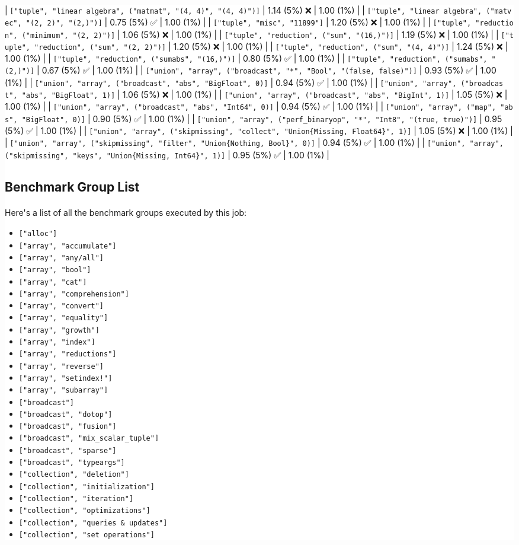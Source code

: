 | `["tuple", "linear algebra", ("matmat", "(4, 4)", "(4, 4)")]` | 1.14 (5%) :x: | 1.00 (1%)  |
| `["tuple", "linear algebra", ("matvec", "(2, 2)", "(2,)")]` | 0.75 (5%) :white_check_mark: | 1.00 (1%)  |
| `["tuple", "misc", "11899"]` | 1.20 (5%) :x: | 1.00 (1%)  |
| `["tuple", "reduction", ("minimum", "(2, 2)")]` | 1.06 (5%) :x: | 1.00 (1%)  |
| `["tuple", "reduction", ("sum", "(16,)")]` | 1.19 (5%) :x: | 1.00 (1%)  |
| `["tuple", "reduction", ("sum", "(2, 2)")]` | 1.20 (5%) :x: | 1.00 (1%)  |
| `["tuple", "reduction", ("sum", "(4, 4)")]` | 1.24 (5%) :x: | 1.00 (1%)  |
| `["tuple", "reduction", ("sumabs", "(16,)")]` | 0.80 (5%) :white_check_mark: | 1.00 (1%)  |
| `["tuple", "reduction", ("sumabs", "(2,)")]` | 0.67 (5%) :white_check_mark: | 1.00 (1%)  |
| `["union", "array", ("broadcast", "*", "Bool", "(false, false)")]` | 0.93 (5%) :white_check_mark: | 1.00 (1%)  |
| `["union", "array", ("broadcast", "abs", "BigFloat", 0)]` | 0.94 (5%) :white_check_mark: | 1.00 (1%)  |
| `["union", "array", ("broadcast", "abs", "BigFloat", 1)]` | 1.06 (5%) :x: | 1.00 (1%)  |
| `["union", "array", ("broadcast", "abs", "BigInt", 1)]` | 1.05 (5%) :x: | 1.00 (1%)  |
| `["union", "array", ("broadcast", "abs", "Int64", 0)]` | 0.94 (5%) :white_check_mark: | 1.00 (1%)  |
| `["union", "array", ("map", "abs", "BigFloat", 0)]` | 0.90 (5%) :white_check_mark: | 1.00 (1%)  |
| `["union", "array", ("perf_binaryop", "*", "Int8", "(true, true)")]` | 0.95 (5%) :white_check_mark: | 1.00 (1%)  |
| `["union", "array", ("skipmissing", "collect", "Union{Missing, Float64}", 1)]` | 1.05 (5%) :x: | 1.00 (1%)  |
| `["union", "array", ("skipmissing", "filter", "Union{Nothing, Bool}", 0)]` | 0.94 (5%) :white_check_mark: | 1.00 (1%)  |
| `["union", "array", ("skipmissing", "keys", "Union{Missing, Int64}", 1)]` | 0.95 (5%) :white_check_mark: | 1.00 (1%)  |

## Benchmark Group List

Here's a list of all the benchmark groups executed by this job:

- `["alloc"]`
- `["array", "accumulate"]`
- `["array", "any/all"]`
- `["array", "bool"]`
- `["array", "cat"]`
- `["array", "comprehension"]`
- `["array", "convert"]`
- `["array", "equality"]`
- `["array", "growth"]`
- `["array", "index"]`
- `["array", "reductions"]`
- `["array", "reverse"]`
- `["array", "setindex!"]`
- `["array", "subarray"]`
- `["broadcast"]`
- `["broadcast", "dotop"]`
- `["broadcast", "fusion"]`
- `["broadcast", "mix_scalar_tuple"]`
- `["broadcast", "sparse"]`
- `["broadcast", "typeargs"]`
- `["collection", "deletion"]`
- `["collection", "initialization"]`
- `["collection", "iteration"]`
- `["collection", "optimizations"]`
- `["collection", "queries & updates"]`
- `["collection", "set operations"]`